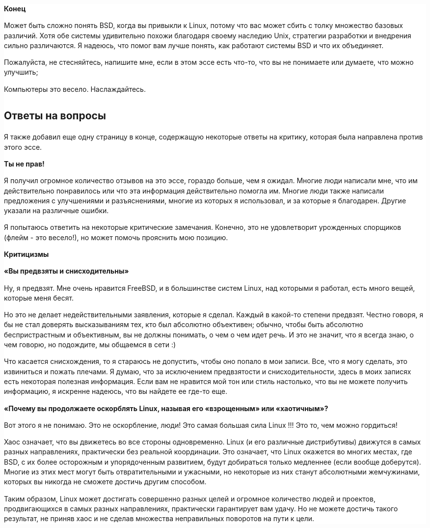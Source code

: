 **Конец**

Может быть сложно понять BSD, когда вы привыкли к Linux, потому что вас может сбить с толку множество базовых различий. Хотя обе системы удивительно похожи благодаря своему наследию Unix, стратегии разработки и внедрения сильно различаются. Я надеюсь, что помог вам лучше понять, как работают системы BSD и что их объединяет.

Пожалуйста, не стесняйтесь, напишите мне, если в этом эссе есть что-то, что вы не понимаете или думаете, что можно улучшить;

Компьютеры это весело. Наслаждайтесь.

## Ответы на вопросы

Я также добавил еще одну страницу в конце, содержащую некоторые ответы на критику, которая была направлена против этого эссе.

**Ты не прав!**

Я получил огромное количество отзывов на это эссе, гораздо больше, чем я ожидал. Многие люди написали мне, что им действительно понравилось или что эта информация действительно помогла им. Многие люди также написали предложения с улучшениями и разъяснениями, многие из которых я использовал, и за которые я благодарен. Другие указали на различные ошибки.

Я попытаюсь ответить на некоторые критические замечания. Конечно, это не удовлетворит урожденных спорщиков (флейм - это весело!), но может помочь прояснить мою позицию.

**Критицизмы**

**«Вы предвзяты и снисходительны»**

Ну, я предвзят. Мне очень нравится FreeBSD, и в большинстве систем Linux, над которыми я работал, есть много вещей, которые меня бесят.

Но это не делает недействительными заявления, которые я сделал. Каждый в какой-то степени предвзят. Честно говоря, я бы не стал доверять высказываниям тех, кто был абсолютно объективен; обычно, чтобы быть абсолютно беспристрастным и объективным, вы не должны понимать, о чем о чем идет речь. И это не значит, что я всегда знаю, о чем говорю, но подождите, мы общаемся в сети :)

Что касается снисхождения, то я стараюсь не допустить, чтобы оно попало в мои записи. Все, что я могу сделать, это извиниться и пожать плечами. Я думаю, что за исключением предвзятости и снисходительности, здесь в моих записях есть некоторая полезная информация. Если вам не нравится мой тон или стиль настолько, что вы не можете получить информацию, я искренне надеюсь, что вы найдете ее где-то еще.

**«Почему вы продолжаете оскорблять Linux, называя его «взрощенным» или «хаотичным»?**

Вот этого я не понимаю. Это не оскорбление, люди! Это самая большая сила Linux !!! Это то, чем можно гордиться!

Хаос означает, что вы движетесь во все стороны одновременно. Linux (и его различные дистрибутивы) движутся в самых разных направлениях, практически без реальной координации. Это означает, что Linux окажется во многих местах, где BSD, с их более осторожным и упорядоченным развитием, будут добираться только медленнее (если вообще доберутся). Многие из этих мест могут быть отвратительными и ужасными, но некоторые из них станут абсолютными жемчужинами, которых вы никогда не сможете достичь другим способом.

Таким образом, Linux может достигать совершенно разных целей и огромное количество людей и проектов, продвигающихся в самых разных направлениях, практически гарантирует вам удачу. Но не можете достичь такого результат, не приняв хаос и не сделав множества неправильных поворотов на пути к цели.

